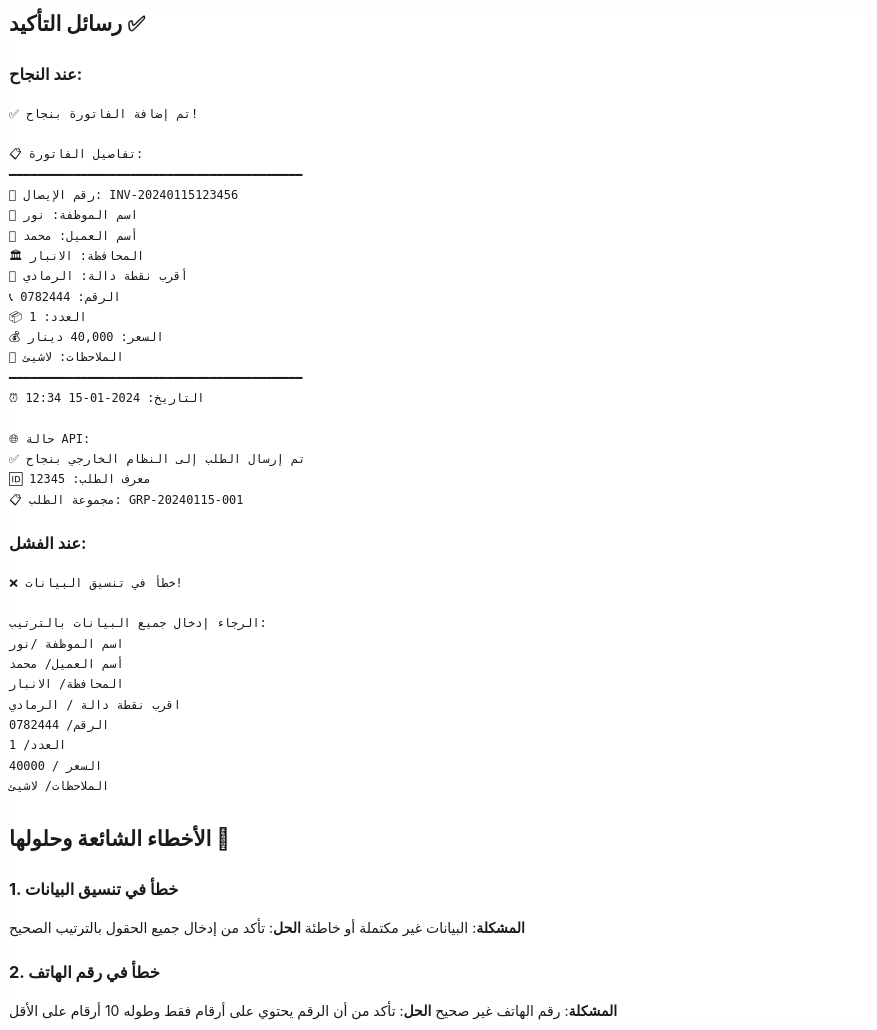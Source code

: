 ## رسائل التأكيد ✅

### عند النجاح:
```
✅ تم إضافة الفاتورة بنجاح!

📋 تفاصيل الفاتورة:
━━━━━━━━━━━━━━━━━━━━━━━━━━━━━━━━━━━━━━━━━
🔢 رقم الإيصال: INV-20240115123456
👤 اسم الموظفة: نور
👥 أسم العميل: محمد
🏛️ المحافظة: الانبار
📍 أقرب نقطة دالة: الرمادي
📞 الرقم: 0782444
📦 العدد: 1
💰 السعر: 40,000 دينار
📝 الملاحظات: لاشيئ
━━━━━━━━━━━━━━━━━━━━━━━━━━━━━━━━━━━━━━━━━
⏰ التاريخ: 2024-01-15 12:34

🌐 حالة API:
✅ تم إرسال الطلب إلى النظام الخارجي بنجاح
🆔 معرف الطلب: 12345
📋 مجموعة الطلب: GRP-20240115-001
```

### عند الفشل:
```
❌ خطأ في تنسيق البيانات!

الرجاء إدخال جميع البيانات بالترتيب:
اسم الموظفة /نور
أسم العميل/ محمد
المحافظة/ الانبار
اقرب نقطة دالة / الرمادي
الرقم/ 0782444
العدد/ 1
السعر / 40000
الملاحظات/ لاشيئ
```

## الأخطاء الشائعة وحلولها 🔧

### 1. خطأ في تنسيق البيانات
**المشكلة**: البيانات غير مكتملة أو خاطئة
**الحل**: تأكد من إدخال جميع الحقول بالترتيب الصحيح

### 2. خطأ في رقم الهاتف
**المشكلة**: رقم الهاتف غير صحيح
**الحل**: تأكد من أن الرقم يحتوي على أرقام فقط وطوله 10 أرقام على الأقل
